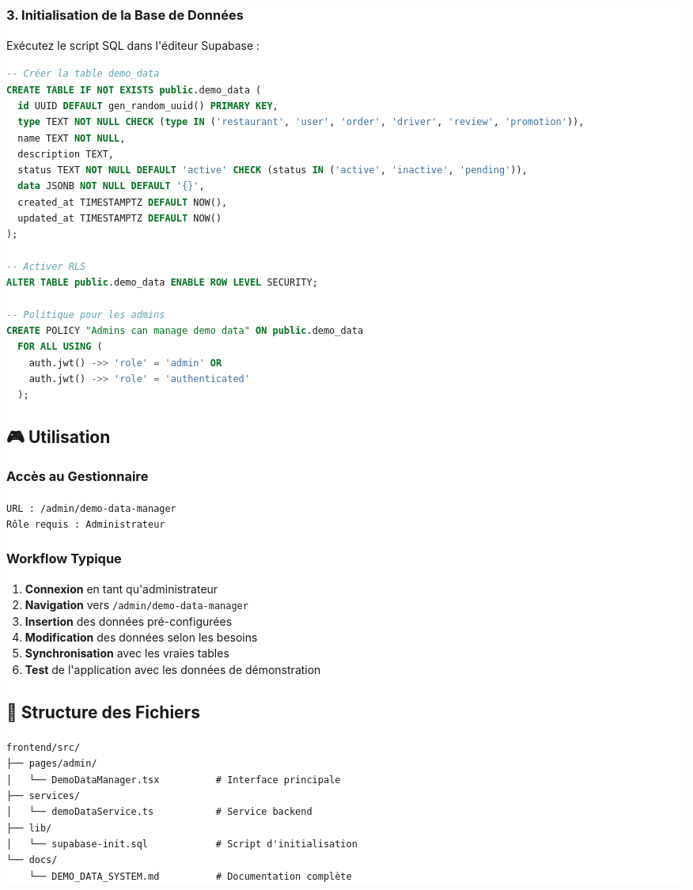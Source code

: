 ### 3. Initialisation de la Base de Données
Exécutez le script SQL dans l'éditeur Supabase :

```sql
-- Créer la table demo_data
CREATE TABLE IF NOT EXISTS public.demo_data (
  id UUID DEFAULT gen_random_uuid() PRIMARY KEY,
  type TEXT NOT NULL CHECK (type IN ('restaurant', 'user', 'order', 'driver', 'review', 'promotion')),
  name TEXT NOT NULL,
  description TEXT,
  status TEXT NOT NULL DEFAULT 'active' CHECK (status IN ('active', 'inactive', 'pending')),
  data JSONB NOT NULL DEFAULT '{}',
  created_at TIMESTAMPTZ DEFAULT NOW(),
  updated_at TIMESTAMPTZ DEFAULT NOW()
);

-- Activer RLS
ALTER TABLE public.demo_data ENABLE ROW LEVEL SECURITY;

-- Politique pour les admins
CREATE POLICY "Admins can manage demo data" ON public.demo_data
  FOR ALL USING (
    auth.jwt() ->> 'role' = 'admin' OR
    auth.jwt() ->> 'role' = 'authenticated'
  );
```

## 🎮 Utilisation

### Accès au Gestionnaire
```
URL : /admin/demo-data-manager
Rôle requis : Administrateur
```

### Workflow Typique

1. **Connexion** en tant qu'administrateur
2. **Navigation** vers `/admin/demo-data-manager`
3. **Insertion** des données pré-configurées
4. **Modification** des données selon les besoins
5. **Synchronisation** avec les vraies tables
6. **Test** de l'application avec les données de démonstration

## 📁 Structure des Fichiers

```
frontend/src/
├── pages/admin/
│   └── DemoDataManager.tsx          # Interface principale
├── services/
│   └── demoDataService.ts           # Service backend
├── lib/
│   └── supabase-init.sql            # Script d'initialisation
└── docs/
    └── DEMO_DATA_SYSTEM.md          # Documentation complète
```
